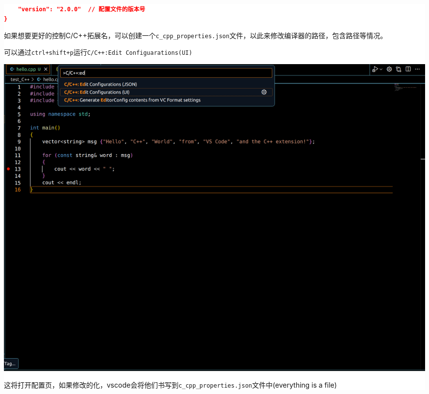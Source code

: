 ```json
    "version": "2.0.0"  // 配置文件的版本号
}
```

如果想要更好的控制C/C++拓展名，可以创建一个`c_cpp_properties.json`文件，以此来修改编译器的路径，包含路径等情况。

可以通过`ctrl+shift+p`运行`C/C++:Edit Configuarations(UI)`

![image-20230811095440788](image/vscode/image-20230811095440788.png)

这将打开配置页，如果修改的化，vscode会将他们书写到`c_cpp_properties.json`文件中(everything is a file)
